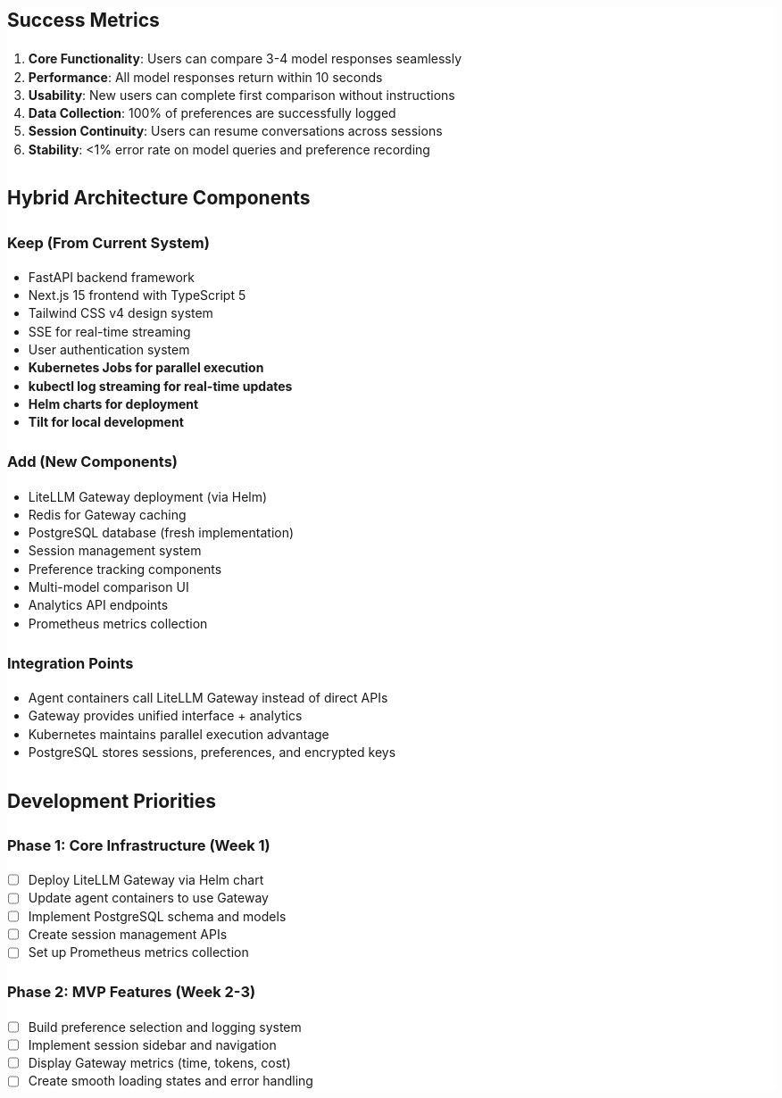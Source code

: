 ## Success Metrics

1. **Core Functionality**: Users can compare 3-4 model responses seamlessly
2. **Performance**: All model responses return within 10 seconds
3. **Usability**: New users can complete first comparison without instructions
4. **Data Collection**: 100% of preferences are successfully logged
5. **Session Continuity**: Users can resume conversations across sessions
6. **Stability**: <1% error rate on model queries and preference recording

## Hybrid Architecture Components

### Keep (From Current System)
- FastAPI backend framework
- Next.js 15 frontend with TypeScript 5  
- Tailwind CSS v4 design system
- SSE for real-time streaming
- User authentication system
- **Kubernetes Jobs for parallel execution**
- **kubectl log streaming for real-time updates**
- **Helm charts for deployment**
- **Tilt for local development**

### Add (New Components)
- LiteLLM Gateway deployment (via Helm)
- Redis for Gateway caching
- PostgreSQL database (fresh implementation)
- Session management system
- Preference tracking components
- Multi-model comparison UI
- Analytics API endpoints
- Prometheus metrics collection

### Integration Points
- Agent containers call LiteLLM Gateway instead of direct APIs
- Gateway provides unified interface + analytics
- Kubernetes maintains parallel execution advantage
- PostgreSQL stores sessions, preferences, and encrypted keys

## Development Priorities

### Phase 1: Core Infrastructure (Week 1)
- [ ] Deploy LiteLLM Gateway via Helm chart
- [ ] Update agent containers to use Gateway
- [ ] Implement PostgreSQL schema and models
- [ ] Create session management APIs
- [ ] Set up Prometheus metrics collection

### Phase 2: MVP Features (Week 2-3)
- [ ] Build preference selection and logging system
- [ ] Implement session sidebar and navigation
- [ ] Display Gateway metrics (time, tokens, cost)
- [ ] Create smooth loading states and error handling
